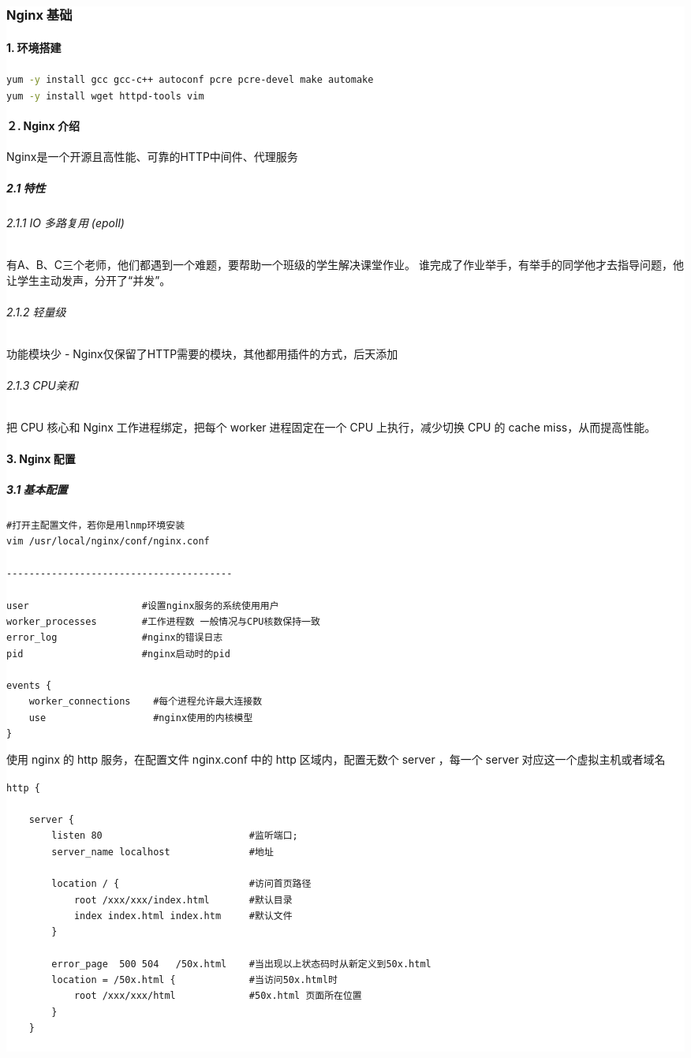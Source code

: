 ### Nginx 基础

#### 1. 环境搭建

```bash
yum -y install gcc gcc-c++ autoconf pcre pcre-devel make automake
yum -y install wget httpd-tools vim
```

#### ２. Nginx 介绍

Nginx是一个开源且高性能、可靠的HTTP中间件、代理服务

##### 2.1 特性

###### 2.1.1 IO 多路复用 (epoll)

有A、B、C三个老师，他们都遇到一个难题，要帮助一个班级的学生解决课堂作业。
谁完成了作业举手，有举手的同学他才去指导问题，他让学生主动发声，分开了“并发”。

###### 2.1.2 轻量级

功能模块少 - Nginx仅保留了HTTP需要的模块，其他都用插件的方式，后天添加

###### 2.1.3 CPU亲和

把 CPU 核心和 Nginx 工作进程绑定，把每个 worker 进程固定在一个 CPU 上执行，减少切换 CPU 的 cache miss，从而提高性能。

#### 3. Nginx 配置

##### 3.1 基本配置

```
#打开主配置文件，若你是用lnmp环境安装
vim /usr/local/nginx/conf/nginx.conf

----------------------------------------

user                    #设置nginx服务的系统使用用户
worker_processes        #工作进程数 一般情况与CPU核数保持一致
error_log               #nginx的错误日志
pid                     #nginx启动时的pid

events {
    worker_connections    #每个进程允许最大连接数
    use                   #nginx使用的内核模型
}
```

使用 nginx 的 http 服务，在配置文件 nginx.conf 中的 http 区域内，配置无数个 server ，每一个 server 对应这一个虚拟主机或者域名

```
http {
    
    server {
        listen 80                          #监听端口;
        server_name localhost              #地址
        
        location / {                       #访问首页路径
            root /xxx/xxx/index.html       #默认目录
            index index.html index.htm     #默认文件 
        }        
        
        error_page  500 504   /50x.html    #当出现以上状态码时从新定义到50x.html        
        location = /50x.html {             #当访问50x.html时
            root /xxx/xxx/html             #50x.html 页面所在位置
        }        
    }
    
```